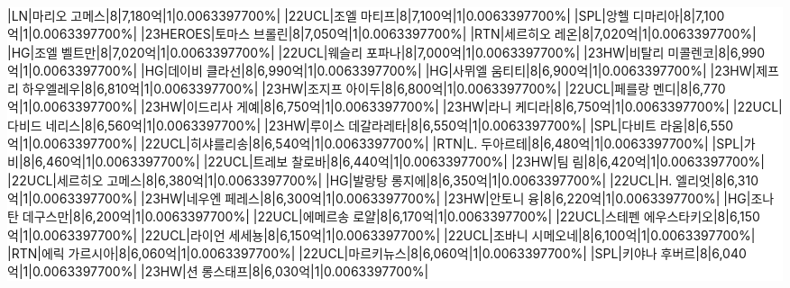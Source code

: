|LN|마리오 고메스|8|7,180억|1|0.0063397700%|
|22UCL|조엘 마티프|8|7,100억|1|0.0063397700%|
|SPL|앙헬 디마리아|8|7,100억|1|0.0063397700%|
|23HEROES|토마스 브롤린|8|7,050억|1|0.0063397700%|
|RTN|세르히오 레온|8|7,020억|1|0.0063397700%|
|HG|조엘 벨트만|8|7,020억|1|0.0063397700%|
|22UCL|웨슬리 포파나|8|7,000억|1|0.0063397700%|
|23HW|비탈리 미콜렌코|8|6,990억|1|0.0063397700%|
|HG|데이비 클라선|8|6,990억|1|0.0063397700%|
|HG|사뮈엘 움티티|8|6,900억|1|0.0063397700%|
|23HW|제프리 하우엘레우|8|6,810억|1|0.0063397700%|
|23HW|조지프 아이두|8|6,800억|1|0.0063397700%|
|22UCL|페를랑 멘디|8|6,770억|1|0.0063397700%|
|23HW|이드리사 게예|8|6,750억|1|0.0063397700%|
|23HW|라니 케디라|8|6,750억|1|0.0063397700%|
|22UCL|다비드 네리스|8|6,560억|1|0.0063397700%|
|23HW|루이스 데갈라레타|8|6,550억|1|0.0063397700%|
|SPL|다비트 라움|8|6,550억|1|0.0063397700%|
|22UCL|히샤를리송|8|6,540억|1|0.0063397700%|
|RTN|L. 두아르테|8|6,480억|1|0.0063397700%|
|SPL|가비|8|6,460억|1|0.0063397700%|
|22UCL|트레보 찰로바|8|6,440억|1|0.0063397700%|
|23HW|팀 림|8|6,420억|1|0.0063397700%|
|22UCL|세르히오 고메스|8|6,380억|1|0.0063397700%|
|HG|발랑탕 롱지에|8|6,350억|1|0.0063397700%|
|22UCL|H. 엘리엇|8|6,310억|1|0.0063397700%|
|23HW|네우엔 페레스|8|6,300억|1|0.0063397700%|
|23HW|안토니 융|8|6,220억|1|0.0063397700%|
|HG|조나탄 데구스만|8|6,200억|1|0.0063397700%|
|22UCL|에메르송 로얄|8|6,170억|1|0.0063397700%|
|22UCL|스테펜 에우스타키오|8|6,150억|1|0.0063397700%|
|22UCL|라이언 세세뇽|8|6,150억|1|0.0063397700%|
|22UCL|조바니 시메오네|8|6,100억|1|0.0063397700%|
|RTN|에릭 가르시아|8|6,060억|1|0.0063397700%|
|22UCL|마르키뉴스|8|6,060억|1|0.0063397700%|
|SPL|키야나 후버르|8|6,040억|1|0.0063397700%|
|23HW|션 롱스태프|8|6,030억|1|0.0063397700%|